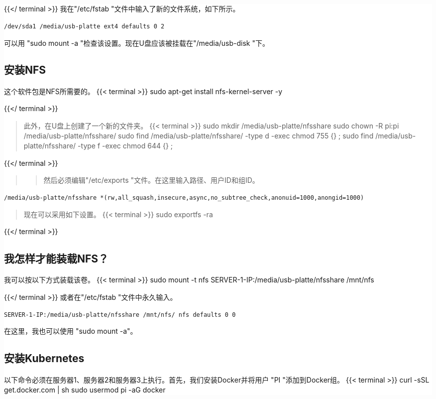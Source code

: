{{</ terminal >}}
我在"/etc/fstab "文件中输入了新的文件系统，如下所示。
```
/dev/sda1 /media/usb-platte ext4 defaults 0 2

```
可以用 "sudo mount -a "检查该设置。现在U盘应该被挂载在"/media/usb-disk "下。
## 安装NFS
这个软件包是NFS所需要的。
{{< terminal >}}
sudo apt-get install nfs-kernel-server -y

{{</ terminal >}}
>此外，在U盘上创建了一个新的文件夹。
{{< terminal >}}
sudo mkdir /media/usb-platte/nfsshare
sudo chown -R pi:pi /media/usb-platte/nfsshare/
sudo find /media/usb-platte/nfsshare/ -type d -exec chmod 755 {} \;
sudo find /media/usb-platte/nfsshare/ -type f -exec chmod 644 {} \;

{{</ terminal >}}
>>然后必须编辑"/etc/exports "文件。在这里输入路径、用户ID和组ID。
```
/media/usb-platte/nfsshare *(rw,all_squash,insecure,async,no_subtree_check,anonuid=1000,anongid=1000)

```
>现在可以采用如下设置。
{{< terminal >}}
sudo exportfs -ra

{{</ terminal >}}
>
## 我怎样才能装载NFS？
我可以按以下方式装载该卷。
{{< terminal >}}
sudo mount -t nfs SERVER-1-IP:/media/usb-platte/nfsshare /mnt/nfs

{{</ terminal >}}
或者在"/etc/fstab "文件中永久输入。
```
SERVER-1-IP:/media/usb-platte/nfsshare /mnt/nfs/ nfs defaults 0 0

```
在这里，我也可以使用 "sudo mount -a"。
## 安装Kubernetes
以下命令必须在服务器1、服务器2和服务器3上执行。首先，我们安装Docker并将用户 "PI "添加到Docker组。
{{< terminal >}}
curl -sSL get.docker.com | sh 
sudo usermod pi -aG docker
